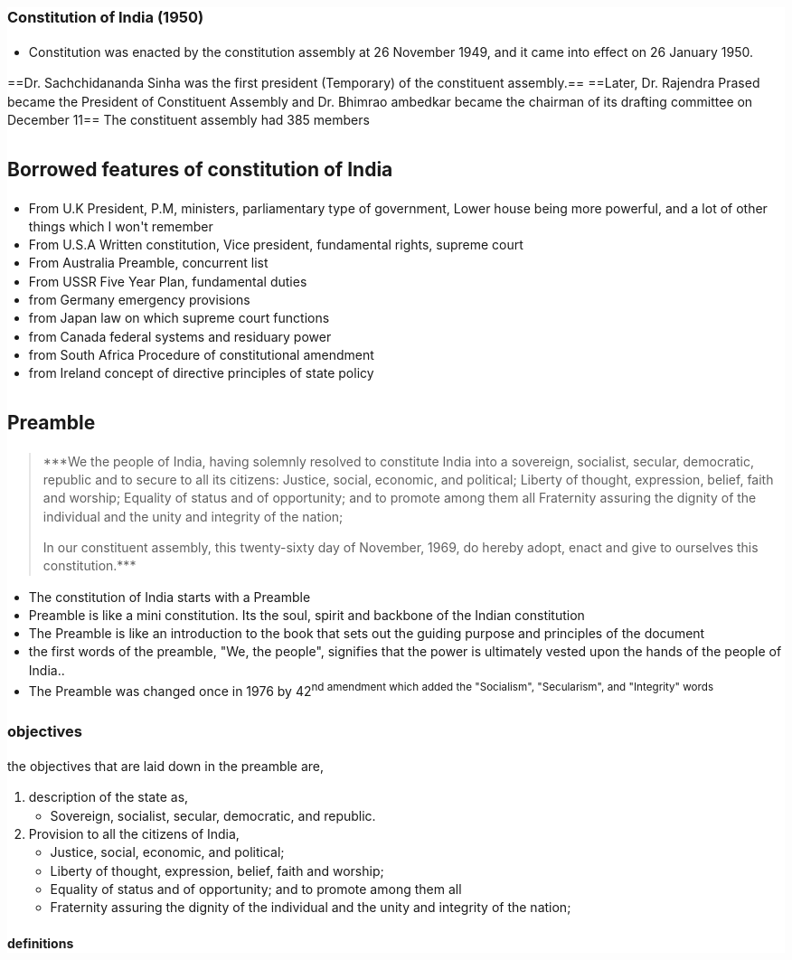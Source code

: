 ### Constitution of India (1950)
- Constitution was enacted by the constitution assembly at 26 November 1949, and it came into effect on 26 January 1950.

 ==Dr. Sachchidananda Sinha was the first president (Temporary) of the constituent assembly.==
 ==Later, Dr. Rajendra Prased became the President of Constituent Assembly and Dr. Bhimrao ambedkar became the chairman of its drafting committee on December 11==
 The constituent assembly had 385 members
## Borrowed features of constitution of India
- From U.K 
	President, P.M, ministers, parliamentary type of government, Lower house being more powerful, and a lot of other things which I won't remember
- From U.S.A
	Written constitution, Vice president, fundamental rights, supreme court
- From Australia
	Preamble, concurrent list
- From USSR
	Five Year Plan, fundamental duties
- from Germany
	emergency provisions
- from Japan
	law on which supreme court functions
- from Canada
	federal systems and residuary power
- from South Africa
	Procedure of constitutional amendment
- from Ireland
	concept of directive principles of state policy
## Preamble

> ***We the people of India, having solemnly resolved to constitute India into a sovereign, socialist, secular, democratic, republic and to secure to all its citizens:
> 	Justice, social, economic, and political;
> 	Liberty of thought, expression, belief, faith and worship;
> 	Equality of status and of opportunity;
> 	and to promote among them all
> 	Fraternity assuring the dignity of the individual and the unity and integrity of the nation;
>
> In our constituent assembly, this twenty-sixty day of November, 1969, do hereby adopt, enact and give to ourselves this constitution.***

- The constitution of India starts with a Preamble
- Preamble is like a mini constitution. Its the soul, spirit and backbone of the Indian constitution
- The Preamble is like an introduction to the book that sets out the guiding purpose and principles of the document
- the first words of the preamble, "We, the people", signifies that the power is ultimately vested upon the hands of the people of India..
- The Preamble was changed once in 1976 by 42<sup>nd</sub> amendment which added the "Socialism", "Secularism", and "Integrity" words
### objectives
the objectives that are laid down in the preamble are,
1) description of the state as,
	- Sovereign, socialist, secular, democratic, and republic.
2) Provision to all the citizens of India,
	- Justice, social, economic, and political;
	- Liberty of thought, expression, belief, faith and worship;
	- Equality of status and of opportunity;
	  and to promote among them all
	- Fraternity assuring the dignity of the individual and the unity and integrity of the nation;
#### definitions